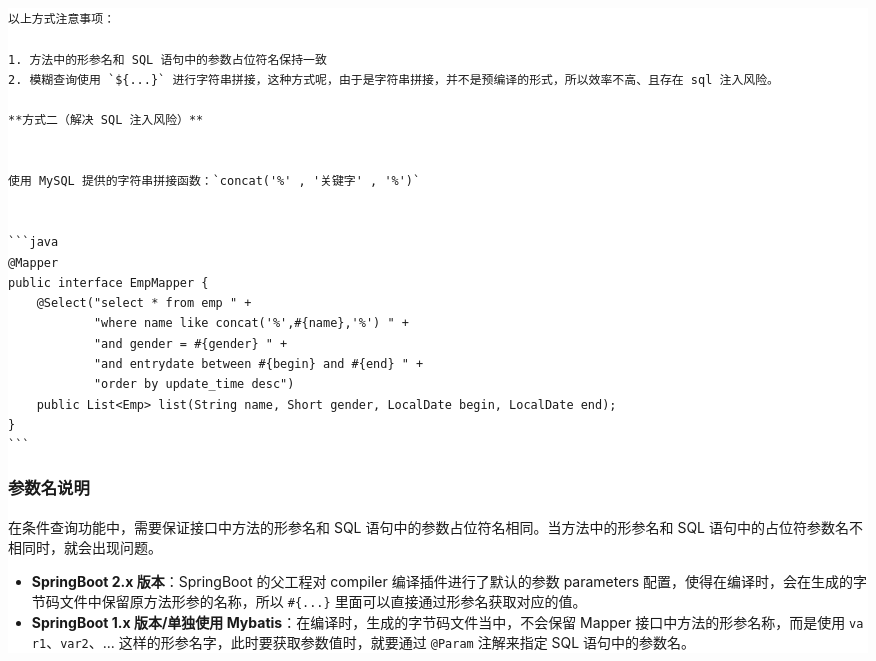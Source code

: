 	以上方式注意事项：

	1. 方法中的形参名和 SQL 语句中的参数占位符名保持一致
	2. 模糊查询使用 `${...}` 进行字符串拼接，这种方式呢，由于是字符串拼接，并不是预编译的形式，所以效率不高、且存在 sql 注入风险。

	**方式二（解决 SQL 注入风险）**


	使用 MySQL 提供的字符串拼接函数：`concat('%' , '关键字' , '%')`


	```java
	@Mapper
	public interface EmpMapper {
	    @Select("select * from emp " +
	            "where name like concat('%',#{name},'%') " +
	            "and gender = #{gender} " +
	            "and entrydate between #{begin} and #{end} " +
	            "order by update_time desc")
	    public List<Emp> list(String name, Short gender, LocalDate begin, LocalDate end);
	}
	```


### ******参数名说明******


在条件查询功能中，需要保证接口中方法的形参名和 SQL 语句中的参数占位符名相同。当方法中的形参名和 SQL 语句中的占位符参数名不相同时，就会出现问题。

- **SpringBoot 2.x 版本**：SpringBoot 的父工程对 compiler 编译插件进行了默认的参数 parameters 配置，使得在编译时，会在生成的字节码文件中保留原方法形参的名称，所以 `#{...}` 里面可以直接通过形参名获取对应的值。
- **SpringBoot 1.x 版本/单独使用 Mybatis**：在编译时，生成的字节码文件当中，不会保留 Mapper 接口中方法的形参名称，而是使用 `var1`、`var2`、... 这样的形参名字，此时要获取参数值时，就要通过 `@Param` 注解来指定 SQL 语句中的参数名。
